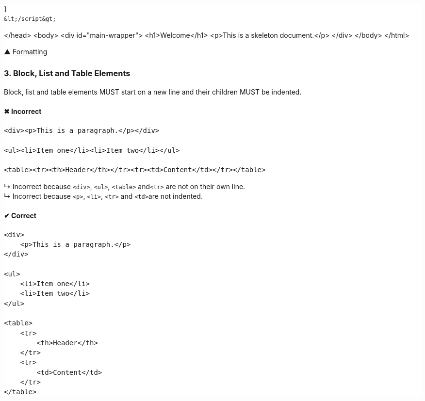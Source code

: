 	}
	&lt;/script&gt;
&lt;/head&gt;
&lt;body&gt;
&lt;div id=&quot;main-wrapper&quot;&gt;
	&lt;h1&gt;Welcome&lt;/h1&gt;
	&lt;p&gt;This is a skeleton document.&lt;/p&gt;
&lt;/div&gt;
&lt;/body&gt;
&lt;/html&gt;
</pre>

&#9650; [Formatting](#4-formatting)



### 3. Block, List and Table Elements

Block, list and table elements MUST start on a new line and their children MUST be indented.

#### &#10006; Incorrect

<pre lang=html>
&lt;div&gt;&lt;p&gt;This is a paragraph.&lt;/p&gt;&lt;/div&gt;

&lt;ul&gt;&lt;li&gt;Item one&lt;/li&gt;&lt;li&gt;Item two&lt;/li&gt;&lt;/ul&gt;

&lt;table&gt;&lt;tr&gt;&lt;th&gt;Header&lt;/th&gt;&lt;/tr&gt;&lt;tr&gt;&lt;td&gt;Content&lt;/td&gt;&lt;/tr&gt;&lt;/table&gt;
</pre>

&#8627; Incorrect because `<div>`, `<ul>`, `<table>` and`<tr>` are not on their own line.<br />
&#8627; Incorrect because `<p>`, `<li>`, `<tr>` and `<td>`are not indented.

#### &#10004; Correct

<pre lang=html>
&lt;div&gt;
	&lt;p&gt;This is a paragraph.&lt;/p&gt;
&lt;/div&gt;

&lt;ul&gt;
	&lt;li&gt;Item one&lt;/li&gt;
	&lt;li&gt;Item two&lt;/li&gt;
&lt;/ul&gt;

&lt;table&gt;
	&lt;tr&gt;
		&lt;th&gt;Header&lt;/th&gt;
	&lt;/tr&gt;
	&lt;tr&gt;
		&lt;td&gt;Content&lt;/td&gt;
	&lt;/tr&gt;
&lt;/table&gt;
</pre>
